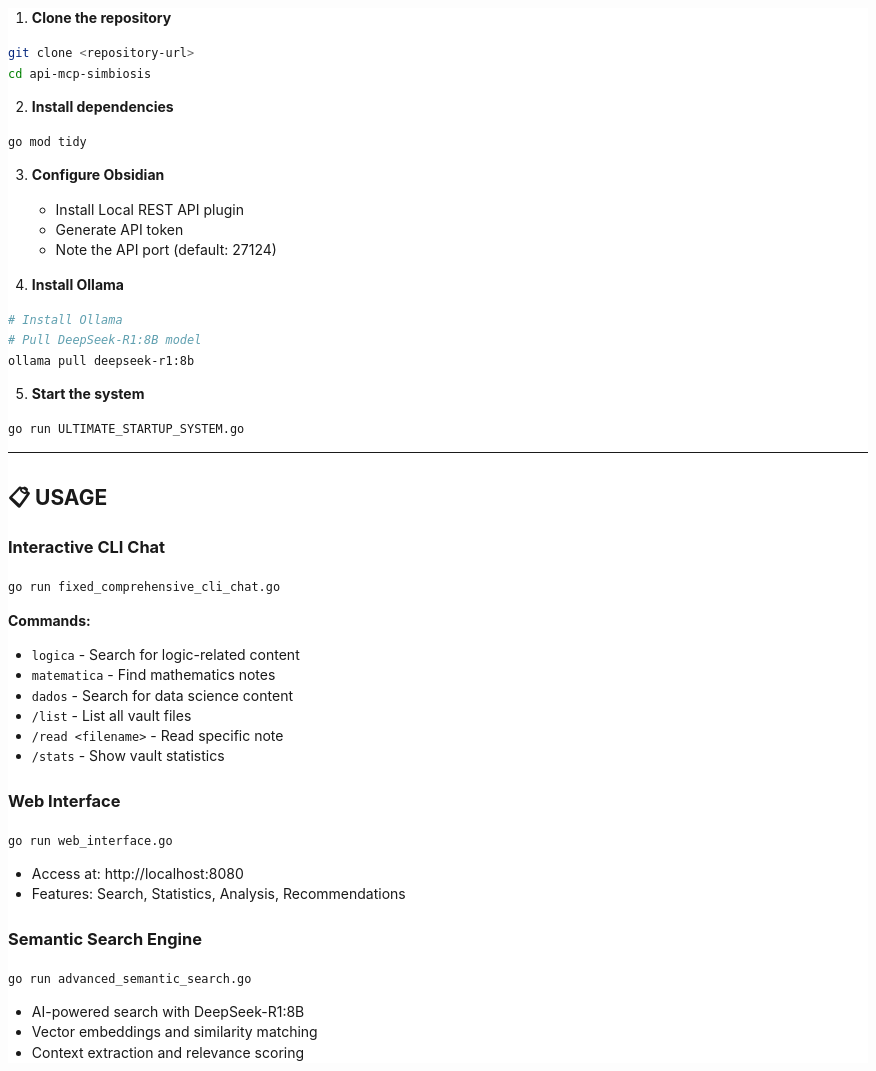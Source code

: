 1. **Clone the repository**
```bash
git clone <repository-url>
cd api-mcp-simbiosis
```

2. **Install dependencies**
```bash
go mod tidy
```

3. **Configure Obsidian**
   - Install Local REST API plugin
   - Generate API token
   - Note the API port (default: 27124)

4. **Install Ollama**
```bash
# Install Ollama
# Pull DeepSeek-R1:8B model
ollama pull deepseek-r1:8b
```

5. **Start the system**
```bash
go run ULTIMATE_STARTUP_SYSTEM.go
```

---

## 📋 USAGE

### **Interactive CLI Chat**
```bash
go run fixed_comprehensive_cli_chat.go
```

**Commands:**
- `logica` - Search for logic-related content
- `matematica` - Find mathematics notes
- `dados` - Search for data science content
- `/list` - List all vault files
- `/read <filename>` - Read specific note
- `/stats` - Show vault statistics

### **Web Interface**
```bash
go run web_interface.go
```
- Access at: http://localhost:8080
- Features: Search, Statistics, Analysis, Recommendations

### **Semantic Search Engine**
```bash
go run advanced_semantic_search.go
```
- AI-powered search with DeepSeek-R1:8B
- Vector embeddings and similarity matching
- Context extraction and relevance scoring
